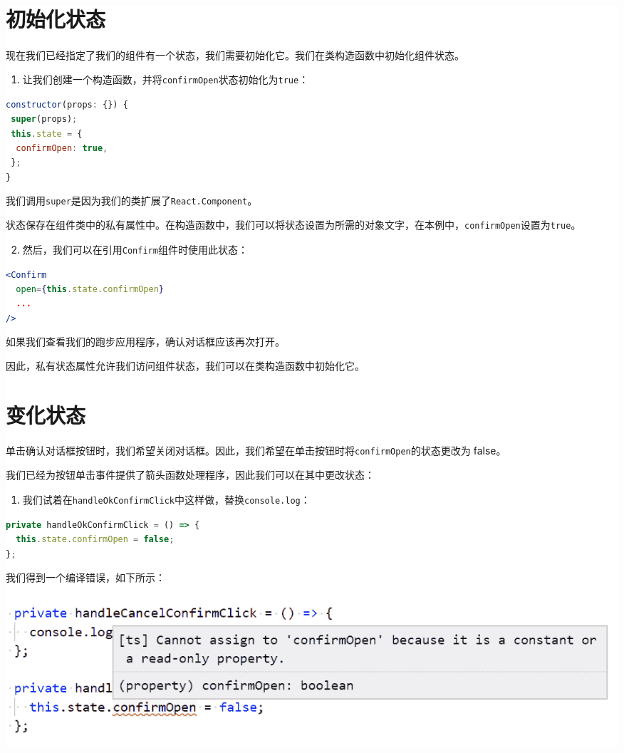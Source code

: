 # 初始化状态

现在我们已经指定了我们的组件有一个状态，我们需要初始化它。我们在类构造函数中初始化组件状态。

1.  让我们创建一个构造函数，并将`confirmOpen`状态初始化为`true`：

```jsx
constructor(props: {}) {
 super(props);
 this.state = {
  confirmOpen: true,
 };
}
```

我们调用`super`是因为我们的类扩展了`React.Component`。

状态保存在组件类中的私有属性中。在构造函数中，我们可以将状态设置为所需的对象文字，在本例中，`confirmOpen`设置为`true`。

2.  然后，我们可以在引用`Confirm`组件时使用此状态：

```jsx
<Confirm
  open={this.state.confirmOpen}
  ...
/>
```

如果我们查看我们的跑步应用程序，确认对话框应该再次打开。

因此，私有状态属性允许我们访问组件状态，我们可以在类构造函数中初始化它。

# 变化状态

单击确认对话框按钮时，我们希望关闭对话框。因此，我们希望在单击按钮时将`confirmOpen`的状态更改为 false。

我们已经为按钮单击事件提供了箭头函数处理程序，因此我们可以在其中更改状态：

1.  我们试着在`handleOkConfirmClick`中这样做，替换`console.log`：

```jsx
private handleOkConfirmClick = () => {
  this.state.confirmOpen = false;
};
```

我们得到一个编译错误，如下所示：

![](img/edfa879c-274c-4cb6-a891-5a01685fccf8.png)
